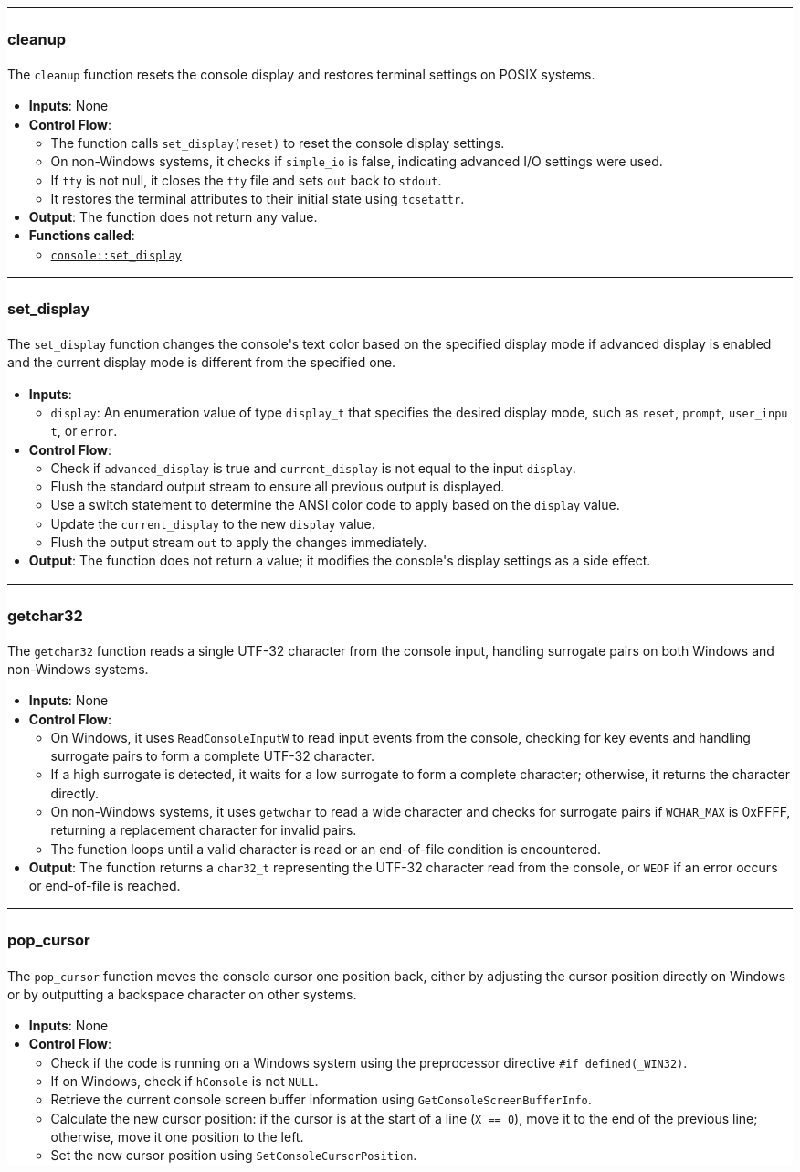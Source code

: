 
---
### cleanup
The `cleanup` function resets the console display and restores terminal settings on POSIX systems.
- **Inputs**: None
- **Control Flow**:
    - The function calls `set_display(reset)` to reset the console display settings.
    - On non-Windows systems, it checks if `simple_io` is false, indicating advanced I/O settings were used.
    - If `tty` is not null, it closes the `tty` file and sets `out` back to `stdout`.
    - It restores the terminal attributes to their initial state using `tcsetattr`.
- **Output**: The function does not return any value.
- **Functions called**:
    - [`console::set_display`](#consoleset_display)


---
### set\_display
The `set_display` function changes the console's text color based on the specified display mode if advanced display is enabled and the current display mode is different from the specified one.
- **Inputs**:
    - `display`: An enumeration value of type `display_t` that specifies the desired display mode, such as `reset`, `prompt`, `user_input`, or `error`.
- **Control Flow**:
    - Check if `advanced_display` is true and `current_display` is not equal to the input `display`.
    - Flush the standard output stream to ensure all previous output is displayed.
    - Use a switch statement to determine the ANSI color code to apply based on the `display` value.
    - Update the `current_display` to the new `display` value.
    - Flush the output stream `out` to apply the changes immediately.
- **Output**: The function does not return a value; it modifies the console's display settings as a side effect.


---
### getchar32
The `getchar32` function reads a single UTF-32 character from the console input, handling surrogate pairs on both Windows and non-Windows systems.
- **Inputs**: None
- **Control Flow**:
    - On Windows, it uses `ReadConsoleInputW` to read input events from the console, checking for key events and handling surrogate pairs to form a complete UTF-32 character.
    - If a high surrogate is detected, it waits for a low surrogate to form a complete character; otherwise, it returns the character directly.
    - On non-Windows systems, it uses `getwchar` to read a wide character and checks for surrogate pairs if `WCHAR_MAX` is 0xFFFF, returning a replacement character for invalid pairs.
    - The function loops until a valid character is read or an end-of-file condition is encountered.
- **Output**: The function returns a `char32_t` representing the UTF-32 character read from the console, or `WEOF` if an error occurs or end-of-file is reached.


---
### pop\_cursor
The `pop_cursor` function moves the console cursor one position back, either by adjusting the cursor position directly on Windows or by outputting a backspace character on other systems.
- **Inputs**: None
- **Control Flow**:
    - Check if the code is running on a Windows system using the preprocessor directive `#if defined(_WIN32)`.
    - If on Windows, check if `hConsole` is not `NULL`.
    - Retrieve the current console screen buffer information using `GetConsoleScreenBufferInfo`.
    - Calculate the new cursor position: if the cursor is at the start of a line (`X == 0`), move it to the end of the previous line; otherwise, move it one position to the left.
    - Set the new cursor position using `SetConsoleCursorPosition`.